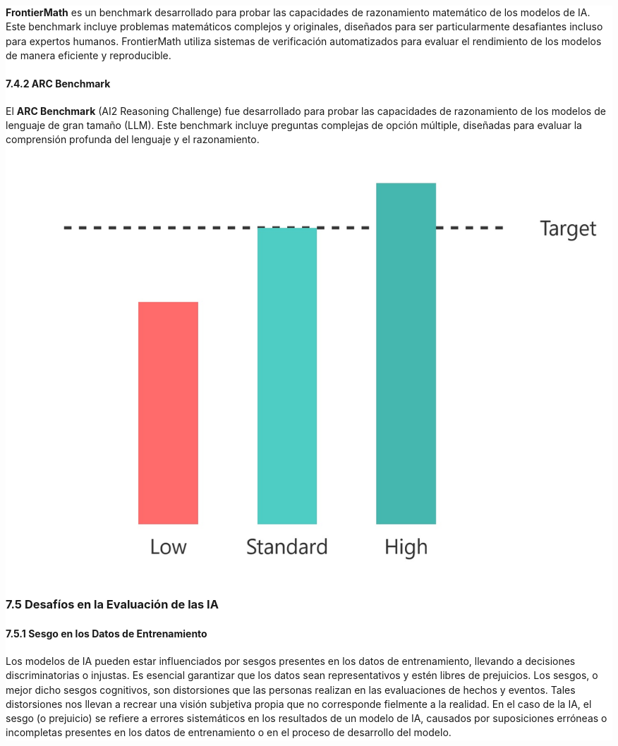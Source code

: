 **FrontierMath** es un benchmark desarrollado para probar las capacidades de razonamiento matemático de los modelos de IA. Este benchmark incluye problemas matemáticos complejos y originales, diseñados para ser particularmente desafiantes incluso para expertos humanos. FrontierMath utiliza sistemas de verificación automatizados para evaluar el rendimiento de los modelos de manera eficiente y reproducible.

#### **7.4.2 ARC Benchmark**

El **ARC Benchmark** (AI2 Reasoning Challenge) fue desarrollado para probar las capacidades de razonamiento de los modelos de lenguaje de gran tamaño (LLM). Este benchmark incluye preguntas complejas de opción múltiple, diseñadas para evaluar la comprensión profunda del lenguaje y el razonamiento.
![Un benchmark es un estándar de referencia. Gráfico hecho con Claude](benchmark.jpg)

### **7.5 Desafíos en la Evaluación de las IA**

#### **7.5.1 Sesgo en los Datos de Entrenamiento**

Los modelos de IA pueden estar influenciados por sesgos presentes en los datos de entrenamiento, llevando a decisiones discriminatorias o injustas. Es esencial garantizar que los datos sean representativos y estén libres de prejuicios. Los sesgos, o mejor dicho sesgos cognitivos, son distorsiones que las personas realizan en las evaluaciones de hechos y eventos. Tales distorsiones nos llevan a recrear una visión subjetiva propia que no corresponde fielmente a la realidad. En el caso de la IA, el sesgo (o prejuicio) se refiere a errores sistemáticos en los resultados de un modelo de IA, causados por suposiciones erróneas o incompletas presentes en los datos de entrenamiento o en el proceso de desarrollo del modelo.
